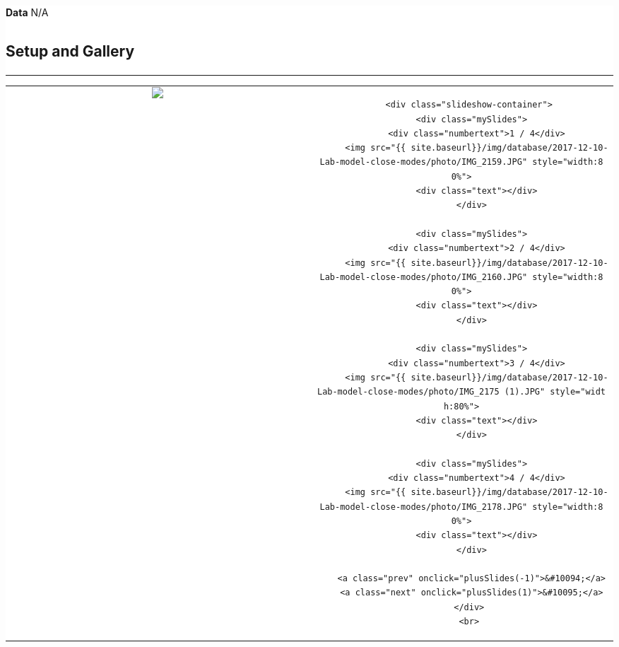   </tr>
  <tr>
  <td class="header"><b>Data</b></td>
  <td>
    N/A
  </td>
  </tr>
</table>

## Setup and Gallery
---
<table id="myTable2">
 <tr>
  <td style="width:50%">
    <center>
     <img src="{{ site.baseurl}}/img/database/2017-12-10-Lab-model-close-modes/setup/setup01.gif" style="width:100%;">
    </center>
  </td>
  <td style="width:50%">
    <center>

       <div class="slideshow-container">
        <div class="mySlides">
          <div class="numbertext">1 / 4</div>
          <img src="{{ site.baseurl}}/img/database/2017-12-10-Lab-model-close-modes/photo/IMG_2159.JPG" style="width:80%">
          <div class="text"></div>
        </div>

        <div class="mySlides">
          <div class="numbertext">2 / 4</div>
          <img src="{{ site.baseurl}}/img/database/2017-12-10-Lab-model-close-modes/photo/IMG_2160.JPG" style="width:80%">
          <div class="text"></div>
        </div>

        <div class="mySlides">
          <div class="numbertext">3 / 4</div>
          <img src="{{ site.baseurl}}/img/database/2017-12-10-Lab-model-close-modes/photo/IMG_2175 (1).JPG" style="width:80%">
          <div class="text"></div>
        </div>

        <div class="mySlides">
          <div class="numbertext">4 / 4</div>
          <img src="{{ site.baseurl}}/img/database/2017-12-10-Lab-model-close-modes/photo/IMG_2178.JPG" style="width:80%">
          <div class="text"></div>
        </div>

        <a class="prev" onclick="plusSlides(-1)">&#10094;</a>
        <a class="next" onclick="plusSlides(1)">&#10095;</a>
       </div>
       <br>
